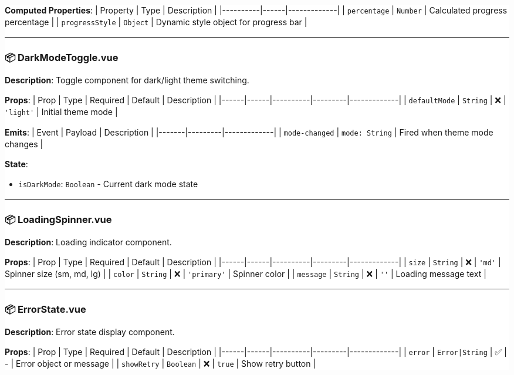 **Computed Properties**:
| Property | Type | Description |
|----------|------|-------------|
| `percentage` | `Number` | Calculated progress percentage |
| `progressStyle` | `Object` | Dynamic style object for progress bar |

---

### 📦 DarkModeToggle.vue

**Description**: Toggle component for dark/light theme switching.

**Props**:
| Prop | Type | Required | Default | Description |
|------|------|----------|---------|-------------|
| `defaultMode` | `String` | ❌ | `'light'` | Initial theme mode |

**Emits**:
| Event | Payload | Description |
|-------|---------|-------------|
| `mode-changed` | `mode: String` | Fired when theme mode changes |

**State**:
- `isDarkMode`: `Boolean` - Current dark mode state

---

### 📦 LoadingSpinner.vue

**Description**: Loading indicator component.

**Props**:
| Prop | Type | Required | Default | Description |
|------|------|----------|---------|-------------|
| `size` | `String` | ❌ | `'md'` | Spinner size (sm, md, lg) |
| `color` | `String` | ❌ | `'primary'` | Spinner color |
| `message` | `String` | ❌ | `''` | Loading message text |

---

### 📦 ErrorState.vue

**Description**: Error state display component.

**Props**:
| Prop | Type | Required | Default | Description |
|------|------|----------|---------|-------------|
| `error` | `Error|String` | ✅ | - | Error object or message |
| `showRetry` | `Boolean` | ❌ | `true` | Show retry button |
